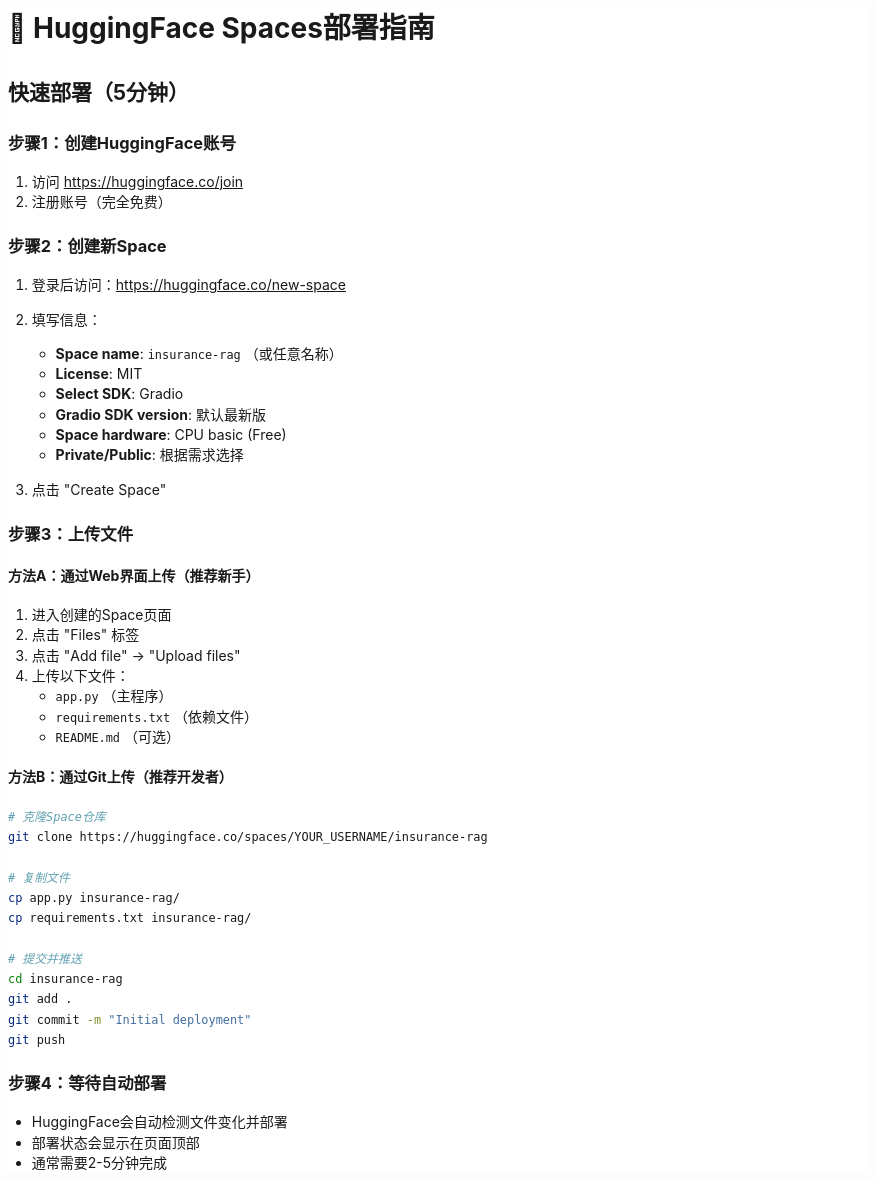 # 🤗 HuggingFace Spaces部署指南

## 快速部署（5分钟）

### 步骤1：创建HuggingFace账号
1. 访问 https://huggingface.co/join
2. 注册账号（完全免费）

### 步骤2：创建新Space
1. 登录后访问：https://huggingface.co/new-space
2. 填写信息：
   - **Space name**: `insurance-rag` （或任意名称）
   - **License**: MIT
   - **Select SDK**: Gradio
   - **Gradio SDK version**: 默认最新版
   - **Space hardware**: CPU basic (Free)
   - **Private/Public**: 根据需求选择

3. 点击 "Create Space"

### 步骤3：上传文件

#### 方法A：通过Web界面上传（推荐新手）
1. 进入创建的Space页面
2. 点击 "Files" 标签
3. 点击 "Add file" → "Upload files"
4. 上传以下文件：
   - `app.py` （主程序）
   - `requirements.txt` （依赖文件）
   - `README.md` （可选）

#### 方法B：通过Git上传（推荐开发者）
```bash
# 克隆Space仓库
git clone https://huggingface.co/spaces/YOUR_USERNAME/insurance-rag

# 复制文件
cp app.py insurance-rag/
cp requirements.txt insurance-rag/

# 提交并推送
cd insurance-rag
git add .
git commit -m "Initial deployment"
git push
```

### 步骤4：等待自动部署
- HuggingFace会自动检测文件变化并部署
- 部署状态会显示在页面顶部
- 通常需要2-5分钟完成
